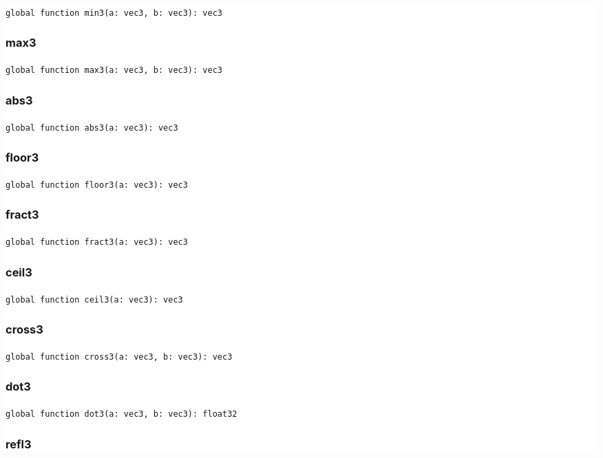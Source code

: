 ```nelua
global function min3(a: vec3, b: vec3): vec3
```



### max3

```nelua
global function max3(a: vec3, b: vec3): vec3
```



### abs3

```nelua
global function abs3(a: vec3): vec3
```



### floor3

```nelua
global function floor3(a: vec3): vec3
```



### fract3

```nelua
global function fract3(a: vec3): vec3
```



### ceil3

```nelua
global function ceil3(a: vec3): vec3
```



### cross3

```nelua
global function cross3(a: vec3, b: vec3): vec3
```



### dot3

```nelua
global function dot3(a: vec3, b: vec3): float32
```



### refl3
